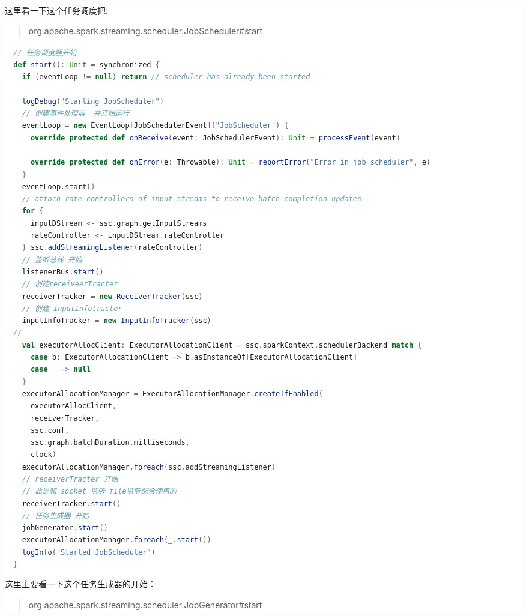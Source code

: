 这里看一下这个任务调度把:

> org.apache.spark.streaming.scheduler.JobScheduler#start

```scala
  // 任务调度器开始
  def start(): Unit = synchronized {
    if (eventLoop != null) return // scheduler has already been started

    logDebug("Starting JobScheduler")
    // 创建事件处理器  并开始运行
    eventLoop = new EventLoop[JobSchedulerEvent]("JobScheduler") {
      override protected def onReceive(event: JobSchedulerEvent): Unit = processEvent(event)

      override protected def onError(e: Throwable): Unit = reportError("Error in job scheduler", e)
    }
    eventLoop.start()
    // attach rate controllers of input streams to receive batch completion updates
    for {
      inputDStream <- ssc.graph.getInputStreams
      rateController <- inputDStream.rateController
    } ssc.addStreamingListener(rateController)
    // 监听总线 开始
    listenerBus.start()
    // 创建receiveerTracter
    receiverTracker = new ReceiverTracker(ssc)
    // 创建 inputInfotracter
    inputInfoTracker = new InputInfoTracker(ssc)
  //
    val executorAllocClient: ExecutorAllocationClient = ssc.sparkContext.schedulerBackend match {
      case b: ExecutorAllocationClient => b.asInstanceOf[ExecutorAllocationClient]
      case _ => null
    }
    executorAllocationManager = ExecutorAllocationManager.createIfEnabled(
      executorAllocClient,
      receiverTracker,
      ssc.conf,
      ssc.graph.batchDuration.milliseconds,
      clock)
    executorAllocationManager.foreach(ssc.addStreamingListener)
    // receiverTracter 开始
    // 此是和 socket 监听 file监听配合使用的
    receiverTracker.start()
    // 任务生成器 开始
    jobGenerator.start()
    executorAllocationManager.foreach(_.start())
    logInfo("Started JobScheduler")
  }
```

这里主要看一下这个任务生成器的开始：

> org.apache.spark.streaming.scheduler.JobGenerator#start
